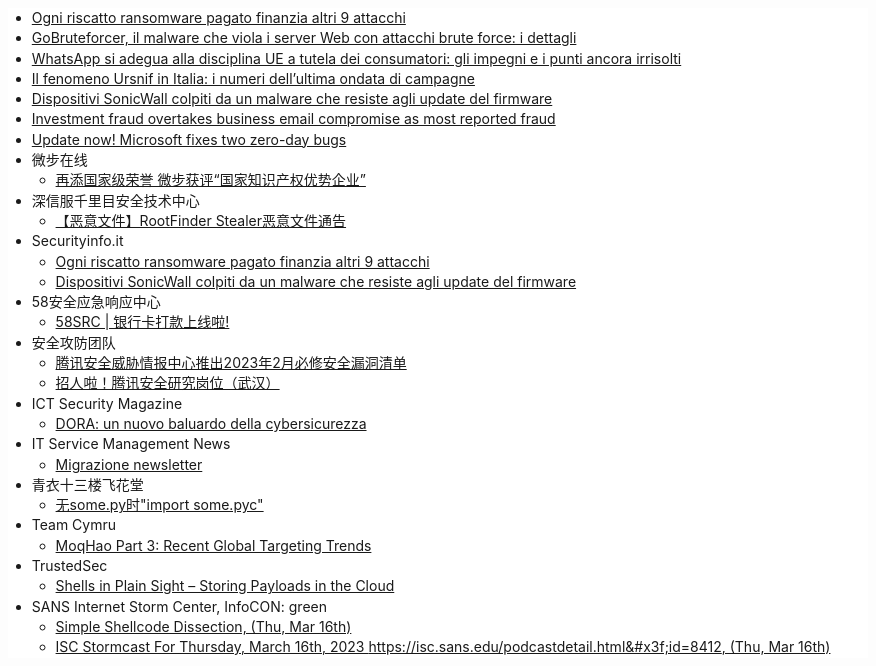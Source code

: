   - [Ogni riscatto ransomware pagato finanzia altri 9 attacchi](https://www.securityinfo.it/2023/03/16/ogni-riscatto-ransomware-pagato-finanzia-altri-9-attacchi/?utm_source=rss&utm_medium=rss&utm_campaign=ogni-riscatto-ransomware-pagato-finanzia-altri-9-attacchi)
  - [GoBruteforcer, il malware che viola i server Web con attacchi brute force: i dettagli](https://www.cybersecurity360.it/news/gobruteforcer-il-malware-che-viola-i-server-web-con-attacchi-brute-force-i-dettagli/)
  - [WhatsApp si adegua alla disciplina UE a tutela dei consumatori: gli impegni e i punti ancora irrisolti](https://www.cybersecurity360.it/legal/whatsapp-si-adegua-alla-disciplina-ue-a-tutela-dei-consumatori-gli-impegni-e-i-punti-ancora-irrisolti/)
  - [Il fenomeno Ursnif in Italia: i numeri dell’ultima ondata di campagne](https://cert-agid.gov.it/news/malware/il-fenomeno-ursnif-in-italia-i-numeri-dellultima-ondata-di-campagne/)
  - [Dispositivi SonicWall colpiti da un malware che resiste agli update del firmware](https://www.securityinfo.it/2023/03/16/dispositivi-sonicwall-malware-firmware/?utm_source=rss&utm_medium=rss&utm_campaign=dispositivi-sonicwall-malware-firmware)
  - [Investment fraud overtakes business email compromise as most reported fraud](https://www.malwarebytes.com/blog/news/2023/03/investment-fraud-overtakes-business-email-compromise-as-most-reported-fraud)
  - [Update now! Microsoft fixes two zero-day bugs](https://www.malwarebytes.com/blog/news/2023/03/update-now-microsoft-fixes-two-zero-day-bugs)
- 微步在线
  - [再添国家级荣誉 微步获评“国家知识产权优势企业”](https://mp.weixin.qq.com/s?__biz=MzI5NjA0NjI5MQ==&mid=2650176042&idx=1&sn=78c668bc9def60e2d741d441a8337bf7&chksm=f4488196c33f088001e5ad6df41cb5cca4770658e1310e1becdb5129e1f611f1689c3b09a83f&scene=58&subscene=0#rd)
- 深信服千里目安全技术中心
  - [【恶意文件】RootFinder Stealer恶意文件通告](https://mp.weixin.qq.com/s?__biz=Mzg2NjgzNjA5NQ==&mid=2247517938&idx=1&sn=a95b899133066f51de0e7f0e0ee1411d&chksm=ce460de2f93184f4574567099f2eea438034ae81aeee19c370503c510bc5a6e383f66f037cff&scene=58&subscene=0#rd)
- Securityinfo.it
  - [Ogni riscatto ransomware pagato finanzia altri 9 attacchi](https://www.securityinfo.it/2023/03/16/ogni-riscatto-ransomware-pagato-finanzia-altri-9-attacchi/?utm_source=rss&utm_medium=rss&utm_campaign=ogni-riscatto-ransomware-pagato-finanzia-altri-9-attacchi)
  - [Dispositivi SonicWall colpiti da un malware che resiste agli update del firmware](https://www.securityinfo.it/2023/03/16/dispositivi-sonicwall-malware-firmware/?utm_source=rss&utm_medium=rss&utm_campaign=dispositivi-sonicwall-malware-firmware)
- 58安全应急响应中心
  - [58SRC | 银行卡打款上线啦!](https://mp.weixin.qq.com/s?__biz=MzU4NTMzNjU4Mw==&mid=2247489731&idx=1&sn=8e5065ed011420f7b7fdaea9b62e4780&chksm=fd8d4aabcafac3bd1f855191c88656f5dd6b636fde6c2287d1228e56c27429bcc1cdedfee7e1&scene=58&subscene=0#rd)
- 安全攻防团队
  - [腾讯安全威胁情报中心推出2023年2月必修安全漏洞清单](https://mp.weixin.qq.com/s?__biz=MzkzNTI4NjU1Mw==&mid=2247484044&idx=1&sn=71c0e4d9abeb486d200111b22a2b99b3&chksm=c2b100faf5c689ec9653bd022983d1e218259c0eca48d1d2a6f90e734c3a503af18d89b7c0f3&scene=58&subscene=0#rd)
  - [招人啦！腾讯安全研究岗位（武汉）](https://mp.weixin.qq.com/s?__biz=MzkzNTI4NjU1Mw==&mid=2247484044&idx=2&sn=ae2493d50c56f1eeedcd310bd86370fe&chksm=c2b100faf5c689ec5763f8890ffd29e11071473f61f3806d0d13de3da8175535c2ce873cc3cd&scene=58&subscene=0#rd)
- ICT Security Magazine
  - [DORA: un nuovo baluardo della cybersicurezza](https://www.ictsecuritymagazine.com/articoli/dora-un-nuovo-baluardo-della-cybersicurezza/)
- IT Service Management News
  - [Migrazione newsletter](http://blog.cesaregallotti.it/2023/03/migrazione-newsletter.html)
- 青衣十三楼飞花堂
  - [无some.py时"import some.pyc"](https://mp.weixin.qq.com/s?__biz=MzUzMjQyMDE3Ng==&mid=2247486549&idx=1&sn=b18b8f94cb61ecacde2fcd4caec104b1&chksm=fab2cf6acdc5467ce3f047f8a6711f759a8f01fd05313298d97be863fabbb84a25fd53269ca4&scene=58&subscene=0#rd)
- Team Cymru
  - [MoqHao Part 3: Recent Global Targeting Trends](https://www.team-cymru.com/post/moqhao-part-3-recent-global-targeting-trends)
- TrustedSec
  - [Shells in Plain Sight – Storing Payloads in the Cloud](https://www.trustedsec.com/blog/shells-in-plain-sight-storing-payloads-in-the-cloud/)
- SANS Internet Storm Center, InfoCON: green
  - [Simple Shellcode Dissection, (Thu, Mar 16th)](https://isc.sans.edu/diary/rss/29642)
  - [ISC Stormcast For Thursday, March 16th, 2023 https://isc.sans.edu/podcastdetail.html&#x3f;id=8412, (Thu, Mar 16th)](https://isc.sans.edu/diary/rss/29640)